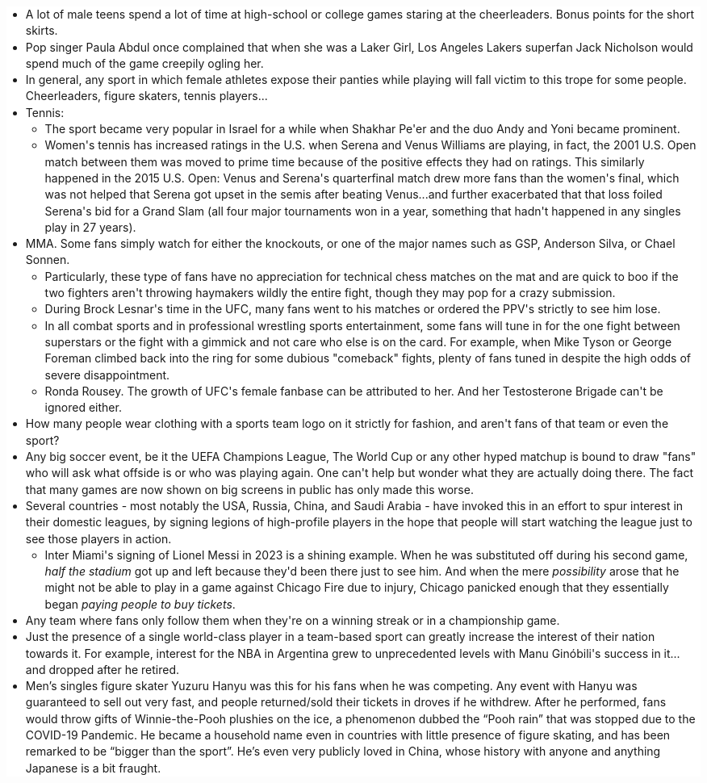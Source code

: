 -   A lot of male teens spend a lot of time at high-school or college games staring at the cheerleaders. Bonus points for the short skirts.
-   Pop singer Paula Abdul once complained that when she was a Laker Girl, Los Angeles Lakers superfan Jack Nicholson would spend much of the game creepily ogling her.
-   In general, any sport in which female athletes expose their panties while playing will fall victim to this trope for some people. Cheerleaders, figure skaters, tennis players...
-   Tennis:
    -   The sport became very popular in Israel for a while when Shakhar Pe'er and the duo Andy and Yoni became prominent.
    -   Women's tennis has increased ratings in the U.S. when Serena and Venus Williams are playing, in fact, the 2001 U.S. Open match between them was moved to prime time because of the positive effects they had on ratings. This similarly happened in the 2015 U.S. Open: Venus and Serena's quarterfinal match drew more fans than the women's final, which was not helped that Serena got upset in the semis after beating Venus...and further exacerbated that that loss foiled Serena's bid for a Grand Slam (all four major tournaments won in a year, something that hadn't happened in any singles play in 27 years).
-   MMA. Some fans simply watch for either the knockouts, or one of the major names such as GSP, Anderson Silva, or Chael Sonnen.
    -   Particularly, these type of fans have no appreciation for technical chess matches on the mat and are quick to boo if the two fighters aren't throwing haymakers wildly the entire fight, though they may pop for a crazy submission.
    -   During Brock Lesnar's time in the UFC, many fans went to his matches or ordered the PPV's strictly to see him lose.
    -   In all combat sports and in professional wrestling sports entertainment, some fans will tune in for the one fight between superstars or the fight with a gimmick and not care who else is on the card. For example, when Mike Tyson or George Foreman climbed back into the ring for some dubious "comeback" fights, plenty of fans tuned in despite the high odds of severe disappointment.
    -   Ronda Rousey. The growth of UFC's female fanbase can be attributed to her. And her Testosterone Brigade can't be ignored either.
-   How many people wear clothing with a sports team logo on it strictly for fashion, and aren't fans of that team or even the sport?
-   Any big soccer event, be it the UEFA Champions League, The World Cup or any other hyped matchup is bound to draw "fans" who will ask what offside is or who was playing again. One can't help but wonder what they are actually doing there. The fact that many games are now shown on big screens in public has only made this worse.
-   Several countries - most notably the USA, Russia, China, and Saudi Arabia - have invoked this in an effort to spur interest in their domestic leagues, by signing legions of high-profile players in the hope that people will start watching the league just to see those players in action.
    -   Inter Miami's signing of Lionel Messi in 2023 is a shining example. When he was substituted off during his second game, _half the stadium_ got up and left because they'd been there just to see him. And when the mere _possibility_ arose that he might not be able to play in a game against Chicago Fire due to injury, Chicago panicked enough that they essentially began _paying people to buy tickets_.
-   Any team where fans only follow them when they're on a winning streak or in a championship game.
-   Just the presence of a single world-class player in a team-based sport can greatly increase the interest of their nation towards it. For example, interest for the NBA in Argentina grew to unprecedented levels with Manu Ginóbili's success in it... and dropped after he retired.
-   Men’s singles figure skater Yuzuru Hanyu was this for his fans when he was competing. Any event with Hanyu was guaranteed to sell out very fast, and people returned/sold their tickets in droves if he withdrew. After he performed, fans would throw gifts of Winnie-the-Pooh plushies on the ice, a phenomenon dubbed the “Pooh rain” that was stopped due to the COVID-19 Pandemic. He became a household name even in countries with little presence of figure skating, and has been remarked to be “bigger than the sport”. He’s even very publicly loved in China, whose history with anyone and anything Japanese is a bit fraught.

